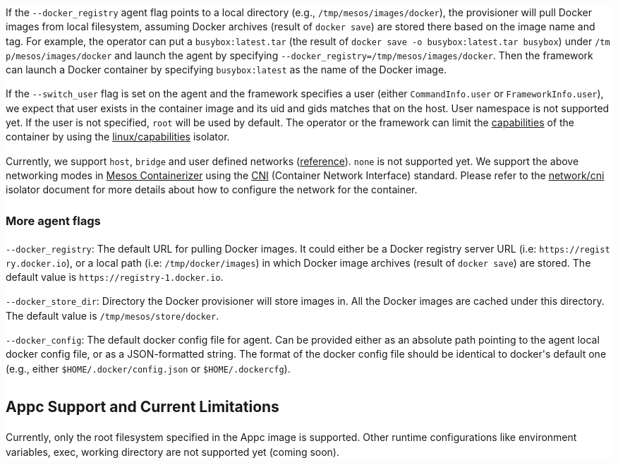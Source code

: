 If the `--docker_registry` agent flag points to a local directory
(e.g., `/tmp/mesos/images/docker`), the provisioner will pull Docker
images from local filesystem, assuming Docker archives (result of
`docker save`) are stored there based on the image name and tag.  For
example, the operator can put a `busybox:latest.tar` (the result of
`docker save -o busybox:latest.tar busybox`) under
`/tmp/mesos/images/docker` and launch the agent by specifying
`--docker_registry=/tmp/mesos/images/docker`. Then the framework can
launch a Docker container by specifying `busybox:latest` as the name
of the Docker image.

If the `--switch_user` flag is set on the agent and the framework
specifies a user (either `CommandInfo.user` or `FrameworkInfo.user`),
we expect that user exists in the container image and its uid and gids
matches that on the host. User namespace is not supported yet. If the
user is not specified, `root` will be used by default. The operator or
the framework can limit the
[capabilities](http://man7.org/linux/man-pages/man7/capabilities.7.html)
of the container by using the
[linux/capabilities](isolators/linux-capabilities.md) isolator.

Currently, we support `host`, `bridge` and user defined networks
([reference](https://docs.docker.com/engine/userguide/networking/)).
`none` is not supported yet. We support the above networking modes in
[Mesos Containerizer](mesos-containerizer.md) using the
[CNI](https://github.com/containernetworking/cni) (Container Network
Interface) standard. Please refer to the [network/cni](cni.md)
isolator document for more details about how to configure the network
for the container.

### More agent flags

`--docker_registry`: The default URL for pulling Docker images. It
could either be a Docker registry server URL (i.e:
`https://registry.docker.io`), or a local path (i.e:
`/tmp/docker/images`) in which Docker image archives (result of
`docker save`) are stored. The default value is
`https://registry-1.docker.io`.

`--docker_store_dir`: Directory the Docker provisioner will store
images in. All the Docker images are cached under this directory. The
default value is `/tmp/mesos/store/docker`.

`--docker_config`: The default docker config file for agent. Can
be provided either as an absolute path pointing to the agent local
docker config file, or as a JSON-formatted string. The format of
the docker config file should be identical to docker's default one
(e.g., either `$HOME/.docker/config.json` or `$HOME/.dockercfg`).


## Appc Support and Current Limitations

Currently, only the root filesystem specified in the Appc image is
supported. Other runtime configurations like environment variables,
exec, working directory are not supported yet (coming soon).
